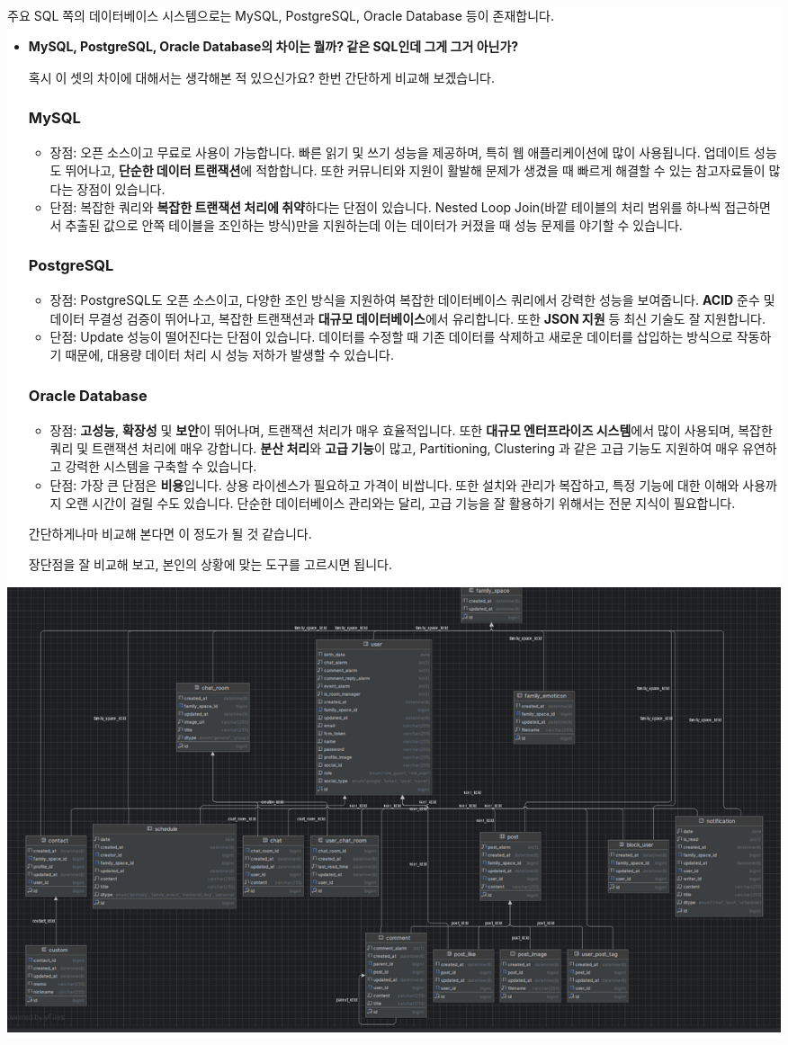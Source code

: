주요 SQL 쪽의 데이터베이스 시스템으로는 MySQL, PostgreSQL, Oracle Database 등이 존재합니다.

- **MySQL, PostgreSQL, Oracle Database의 차이는 뭘까? 같은 SQL인데 그게 그거 아닌가?**
    
    혹시 이 셋의 차이에 대해서는 생각해본 적 있으신가요? 한번 간단하게 비교해 보겠습니다.
    
    ### MySQL
    
    - 장점: 오픈 소스이고 무료로 사용이 가능합니다. 빠른 읽기 및 쓰기 성능을 제공하며, 특히 웹 애플리케이션에 많이 사용됩니다. 업데이트 성능도 뛰어나고, **단순한 데이터 트랜잭션**에 적합합니다. 또한 커뮤니티와 지원이 활발해 문제가 생겼을 때 빠르게 해결할 수 있는 참고자료들이 많다는 장점이 있습니다.
    - 단점: 복잡한 쿼리와 **복잡한 트랜잭션 처리에 취약**하다는 단점이 있습니다. Nested Loop Join(바깥 테이블의 처리 범위를 하나씩 접근하면서 추출된 값으로 안쪽 테이블을 조인하는 방식)만을 지원하는데 이는 데이터가 커졌을 때 성능 문제를 야기할 수 있습니다.
    
    ### **PostgreSQL**
    
    - 장점: PostgreSQL도 오픈 소스이고, 다양한 조인 방식을 지원하여 복잡한 데이터베이스 쿼리에서 강력한 성능을 보여줍니다. **ACID** 준수 및 데이터 무결성 검증이 뛰어나고, 복잡한 트랜잭션과 **대규모 데이터베이스**에서 유리합니다. 또한 **JSON 지원** 등 최신 기술도 잘 지원합니다.
    - 단점: Update 성능이 떨어진다는 단점이 있습니다. 데이터를 수정할 때 기존 데이터를 삭제하고 새로운 데이터를 삽입하는 방식으로 작동하기 때문에, 대용량 데이터 처리 시 성능 저하가 발생할 수 있습니다.
    
    ### **Oracle Database**
    
    - 장점: **고성능**, **확장성** 및 **보안**이 뛰어나며, 트랜잭션 처리가 매우 효율적입니다. 또한 **대규모 엔터프라이즈 시스템**에서 많이 사용되며, 복잡한 쿼리 및 트랜잭션 처리에 매우 강합니다. **분산 처리**와 **고급 기능**이 많고, Partitioning, Clustering 과 같은 고급 기능도 지원하여 매우 유연하고 강력한 시스템을 구축할 수 있습니다.
    - 단점: 가장 큰 단점은 **비용**입니다. 상용 라이센스가 필요하고 가격이 비쌉니다. 또한 설치와 관리가 복잡하고, 특정 기능에 대한 이해와 사용까지 오랜 시간이 걸릴 수도 있습니다. 단순한 데이터베이스 관리와는 달리, 고급 기능을 잘 활용하기 위해서는 전문 지식이 필요합니다.
    
    간단하게나마 비교해 본다면 이 정도가 될 것 같습니다. 
    
    장단점을 잘 비교해 보고, 본인의 상황에 맞는 도구를 고르시면 됩니다.  
    

![SQL이 쓰이는 관계형 데이터베이스 구조](Chapter%201%20Database%20%EC%84%A4%EA%B3%84%20(1)%2026bb57f4596b8038870cfdcaaf338838/image.png)
